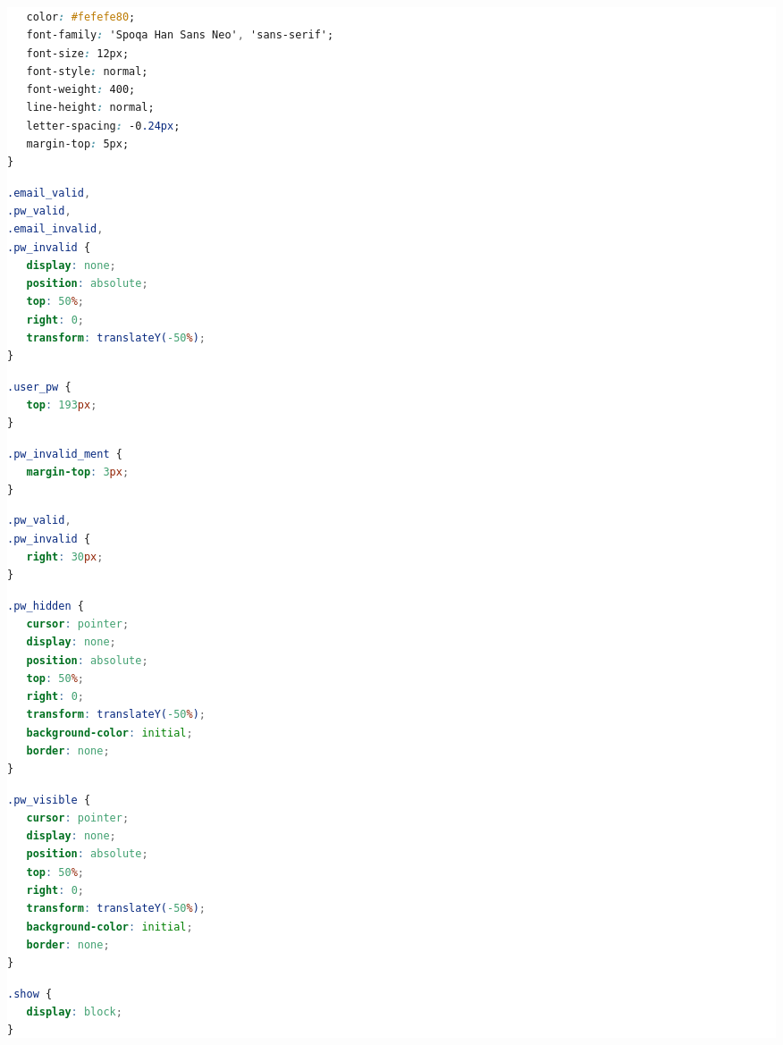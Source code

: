 ``` css
   color: #fefefe80;
   font-family: 'Spoqa Han Sans Neo', 'sans-serif';
   font-size: 12px;
   font-style: normal;
   font-weight: 400;
   line-height: normal;
   letter-spacing: -0.24px;
   margin-top: 5px;
}
```
``` css
.email_valid,
.pw_valid,
.email_invalid,
.pw_invalid {
   display: none;
   position: absolute;
   top: 50%;
   right: 0;
   transform: translateY(-50%);
}
```
``` css
.user_pw {
   top: 193px;
}
```
``` css
.pw_invalid_ment {
   margin-top: 3px;
}
```
``` css
.pw_valid,
.pw_invalid {
   right: 30px;
}
```
``` css
.pw_hidden {
   cursor: pointer;
   display: none;
   position: absolute;
   top: 50%;
   right: 0;
   transform: translateY(-50%);
   background-color: initial;
   border: none;
}
```
``` css
.pw_visible {
   cursor: pointer;
   display: none;
   position: absolute;
   top: 50%;
   right: 0;
   transform: translateY(-50%);
   background-color: initial;
   border: none;
}
```
``` css
.show {
   display: block;
}
```